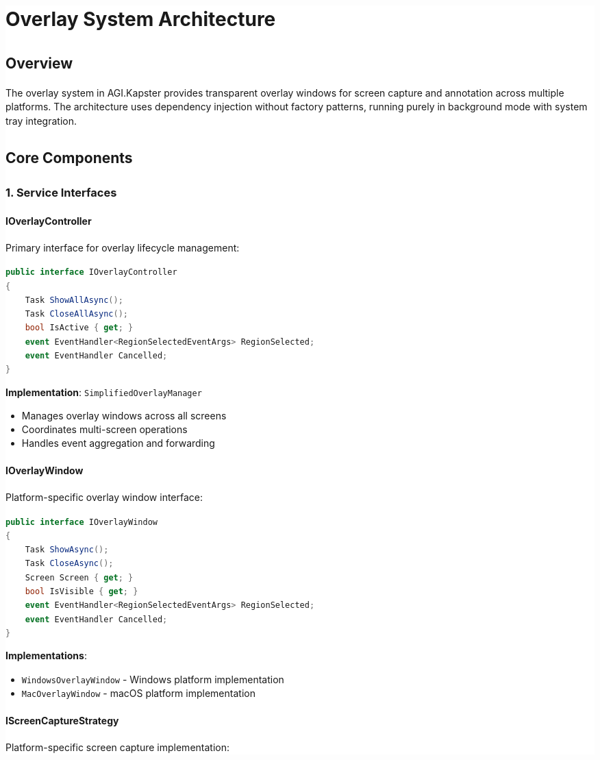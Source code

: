 # Overlay System Architecture

## Overview

The overlay system in AGI.Kapster provides transparent overlay windows for screen capture and annotation across multiple platforms. The architecture uses dependency injection without factory patterns, running purely in background mode with system tray integration.

## Core Components

### 1. Service Interfaces

#### IOverlayController
Primary interface for overlay lifecycle management:

```csharp
public interface IOverlayController
{
    Task ShowAllAsync();
    Task CloseAllAsync();
    bool IsActive { get; }
    event EventHandler<RegionSelectedEventArgs> RegionSelected;
    event EventHandler Cancelled;
}
```

**Implementation**: `SimplifiedOverlayManager`
- Manages overlay windows across all screens
- Coordinates multi-screen operations
- Handles event aggregation and forwarding

#### IOverlayWindow
Platform-specific overlay window interface:

```csharp
public interface IOverlayWindow
{
    Task ShowAsync();
    Task CloseAsync();
    Screen Screen { get; }
    bool IsVisible { get; }
    event EventHandler<RegionSelectedEventArgs> RegionSelected;
    event EventHandler Cancelled;
}
```

**Implementations**:
- `WindowsOverlayWindow` - Windows platform implementation
- `MacOverlayWindow` - macOS platform implementation

#### IScreenCaptureStrategy
Platform-specific screen capture implementation:
